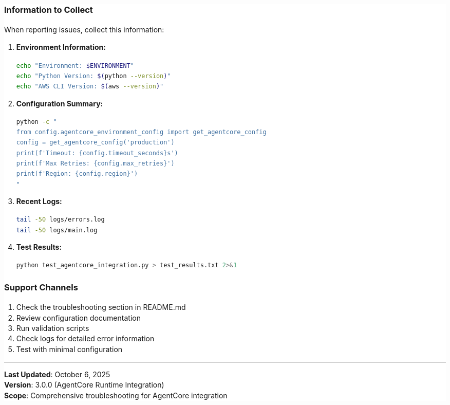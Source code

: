 ### Information to Collect

When reporting issues, collect this information:

1. **Environment Information:**
   ```bash
   echo "Environment: $ENVIRONMENT"
   echo "Python Version: $(python --version)"
   echo "AWS CLI Version: $(aws --version)"
   ```

2. **Configuration Summary:**
   ```bash
   python -c "
   from config.agentcore_environment_config import get_agentcore_config
   config = get_agentcore_config('production')
   print(f'Timeout: {config.timeout_seconds}s')
   print(f'Max Retries: {config.max_retries}')
   print(f'Region: {config.region}')
   "
   ```

3. **Recent Logs:**
   ```bash
   tail -50 logs/errors.log
   tail -50 logs/main.log
   ```

4. **Test Results:**
   ```bash
   python test_agentcore_integration.py > test_results.txt 2>&1
   ```

### Support Channels

1. Check the troubleshooting section in README.md
2. Review configuration documentation
3. Run validation scripts
4. Check logs for detailed error information
5. Test with minimal configuration

---

**Last Updated**: October 6, 2025  
**Version**: 3.0.0 (AgentCore Runtime Integration)  
**Scope**: Comprehensive troubleshooting for AgentCore integration